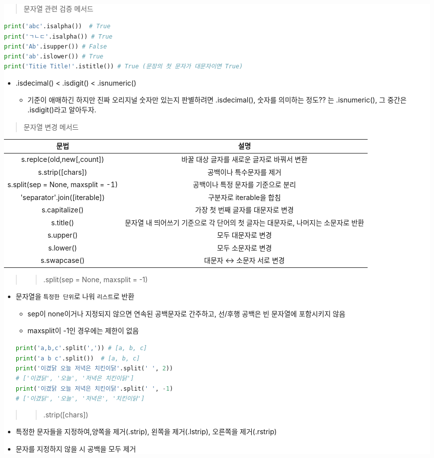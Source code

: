 > 문자열 관련 검증 메서드

  ```python
  print('abc'.isalpha())  # True
  print('ㄱㄴㄷ'.isalpha()) # True
  print('Ab'.isupper()) # False
  print('ab'.islower()) # True
  print('Titie Title!'.istitle()) # True (문장의 첫 문자가 대문자이면 True)
  ```

- .isdecimal() < .isdigit() < .isnumeric()
  
  - 기준이 애매하긴 하지만 진짜 오리지널 숫자만 있는지 판별하려면 .isdecimal(), 숫자를 의미하는 정도?? 는 .isnumeric(), 그 중간은 .isdigit()라고 알아두자.

> 문자열 변경 메서드

|                문법                |                                       설명                                       |
| :--------------------------------: | :------------------------------------------------------------------------------: |
|     s.replce(old,new[,count])      |                    바꿀 대상 글자를 새로운 글자로 바꿔서 변환                    |
|          s.strip([chars])          |                             공백이나 특수문자를 제거                             |
| s.split(sep = None, maxsplit = -1) |                        공백이나 특정 문자를 기준으로 분리                        |
|    'separator'.join([iterable])    |                             구분자로 iterable을 합침                             |
|           s.capitalize()           |                        가장 첫 번째 글자를 대문자로 변경                         |
|             s.title()              | 문자열 내 띄어쓰기 기준으로 각 단어의 첫 글자는 대문자로, 나머지는 소문자로 반환 |
|             s.upper()              |                                모두 대문자로 변경                                |
|             s.lower()              |                                모두 소문자로 변경                                |
|            s.swapcase()            |                            대문자 ↔ 소문자 서로 변경                             |

> > .split(sep = None, maxsplit = -1)

- 문자열을 `특정한 단위`로 나워 `리스트`로 반환
  
  - sep이 none이거나 지정되지 않으면 연속된 공백문자로 간주하고, 선/후행 공백은 빈 문자열에 포함시키지 않음
  
  - maxsplit이 -1인 경우에는 제한이 없음
  
  ```python
  print('a,b,c'.split(',')) # [a, b, c]
  print('a b c'.split())  # [a, b, c]
  print('이겼닭 오늘 저녁은 치킨이닭'.split(' ', 2))  
  # ['이겼닭', '오늘', '저녁은 치킨이닭']
  print('이겼닭 오늘 저녁은 치킨이닭'.split(' ', -1)
  # ['이겼닭', '오늘', '저녁은', '치킨이닭'] 
  ```

> > .strip([chars])

- 특정한 문자들을 지정하여,양쪽을 제거(.strip), 왼쪽을 제거(.lstrip), 오른쪽을 제거(.rstrip)

- 문자를 지정하지 않을 시 공백을 모두 제거
